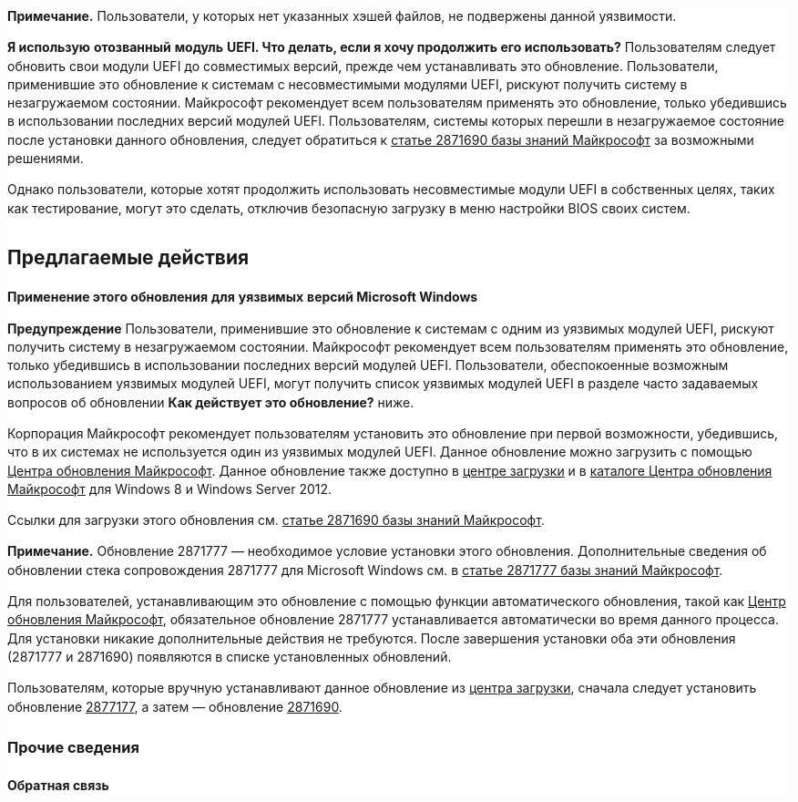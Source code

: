 **Примечание.** Пользователи, у которых нет указанных хэшей файлов, не подвержены данной уязвимости.

**Я использую** **отозванный** **модуль** **UEFI. Что делать, если я хочу продолжить его использовать?**
Пользователям следует обновить свои модули UEFI до совместимых версий, прежде чем устанавливать это обновление. Пользователи, применившие это обновление к системам с несовместимыми модулями UEFI, рискуют получить систему в незагружаемом состоянии. Майкрософт рекомендует всем пользователям применять это обновление, только убедившись в использовании последних версий модулей UEFI. Пользователям, системы которых перешли в незагружаемое состояние после установки данного обновления, следует обратиться к [статье 2871690 базы знаний Майкрософт](http://support.microsoft.com/kb/2871690) за возможными решениями.

Однако пользователи, которые хотят продолжить использовать несовместимые модули UEFI в собственных целях, таких как тестирование, могут это сделать, отключив безопасную загрузку в меню настройки BIOS своих систем.

Предлагаемые действия
---------------------

<span></span>
**Применение этого обновления** **для** **уязвимых** **версий Microsoft Windows**

**Предупреждение** Пользователи, применившие это обновление к системам с одним из уязвимых модулей UEFI, рискуют получить систему в незагружаемом состоянии. Майкрософт рекомендует всем пользователям применять это обновление, только убедившись в использовании последних версий модулей UEFI. Пользователи, обеспокоенные возможным использованием уязвимых модулей UEFI, могут получить список уязвимых модулей UEFI в разделе часто задаваемых вопросов об обновлении **Как действует это обновление?** ниже.

Корпорация Майкрософт рекомендует пользователям установить это обновление при первой возможности, убедившись, что в их системах не используется один из уязвимых модулей UEFI. Данное обновление можно загрузить с помощью [Центра обновления Майкрософт](http://go.microsoft.com/fwlink/?linkid=40747). Данное обновление также доступно в [центре загрузки](http://www.microsoft.com/download/default.aspx) и в [каталоге Центра обновления Майкрософт](http://go.microsoft.com/fwlink/?linkid=96155) для Windows 8 и Windows Server 2012.

Ссылки для загрузки этого обновления см. [статье 2871690 базы знаний Майкрософт](http://support.microsoft.com/kb/2871690).

**Примечание.** Обновление 2871777 — необходимое условие установки этого обновления. Дополнительные сведения об обновлении стека сопровождения 2871777 для Microsoft Windows см. в [статье 2871777 базы знаний Майкрософт](https://support.microsoft.com/kb/2871777).

Для пользователей, устанавливающим это обновление с помощью функции автоматического обновления, такой как [Центр обновления Майкрософт](http://go.microsoft.com/fwlink/?linkid=40747), обязательное обновление 2871777 устанавливается автоматически во время данного процесса. Для установки никакие дополнительные действия не требуются. После завершения установки оба эти обновления (2871777 и 2871690) появляются в списке установленных обновлений.

Пользователям, которые вручную устанавливают данное обновление из [центра загрузки](http://www.microsoft.com/download/default.aspx), сначала следует установить обновление [2877177](https://support.microsoft.com/kb/2871777), а затем — обновление [2871690](https://support.microsoft.com/kb/2871690).

### Прочие сведения

#### Обратная связь
